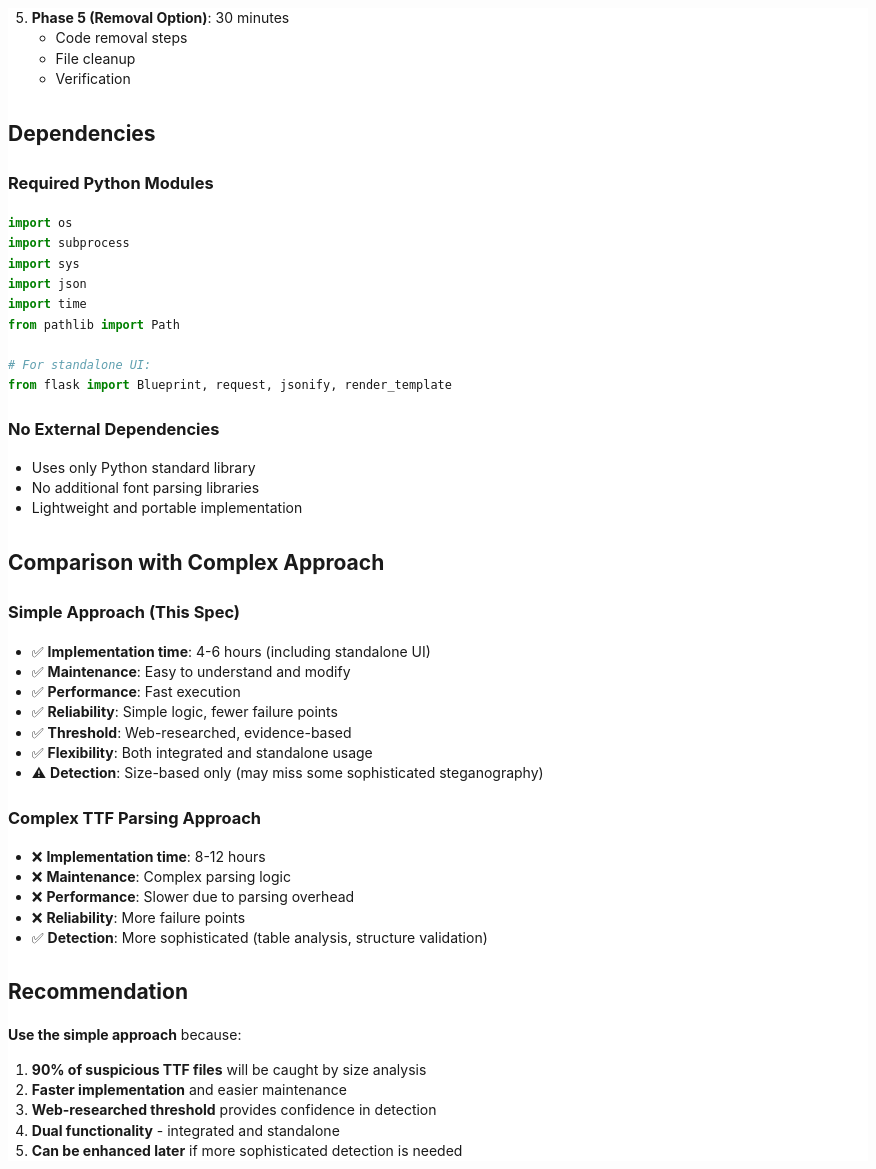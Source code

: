 5. **Phase 5 (Removal Option)**: 30 minutes
   - Code removal steps
   - File cleanup
   - Verification

## **Dependencies**

### **Required Python Modules**
```python
import os
import subprocess
import sys
import json
import time
from pathlib import Path

# For standalone UI:
from flask import Blueprint, request, jsonify, render_template
```

### **No External Dependencies**
- Uses only Python standard library
- No additional font parsing libraries
- Lightweight and portable implementation

## **Comparison with Complex Approach**

### **Simple Approach (This Spec)**
- ✅ **Implementation time**: 4-6 hours (including standalone UI)
- ✅ **Maintenance**: Easy to understand and modify
- ✅ **Performance**: Fast execution
- ✅ **Reliability**: Simple logic, fewer failure points
- ✅ **Threshold**: Web-researched, evidence-based
- ✅ **Flexibility**: Both integrated and standalone usage
- ⚠️ **Detection**: Size-based only (may miss some sophisticated steganography)

### **Complex TTF Parsing Approach**
- ❌ **Implementation time**: 8-12 hours
- ❌ **Maintenance**: Complex parsing logic
- ❌ **Performance**: Slower due to parsing overhead
- ❌ **Reliability**: More failure points
- ✅ **Detection**: More sophisticated (table analysis, structure validation)

## **Recommendation**

**Use the simple approach** because:
1. **90% of suspicious TTF files** will be caught by size analysis
2. **Faster implementation** and easier maintenance
3. **Web-researched threshold** provides confidence in detection
4. **Dual functionality** - integrated and standalone
5. **Can be enhanced later** if more sophisticated detection is needed
